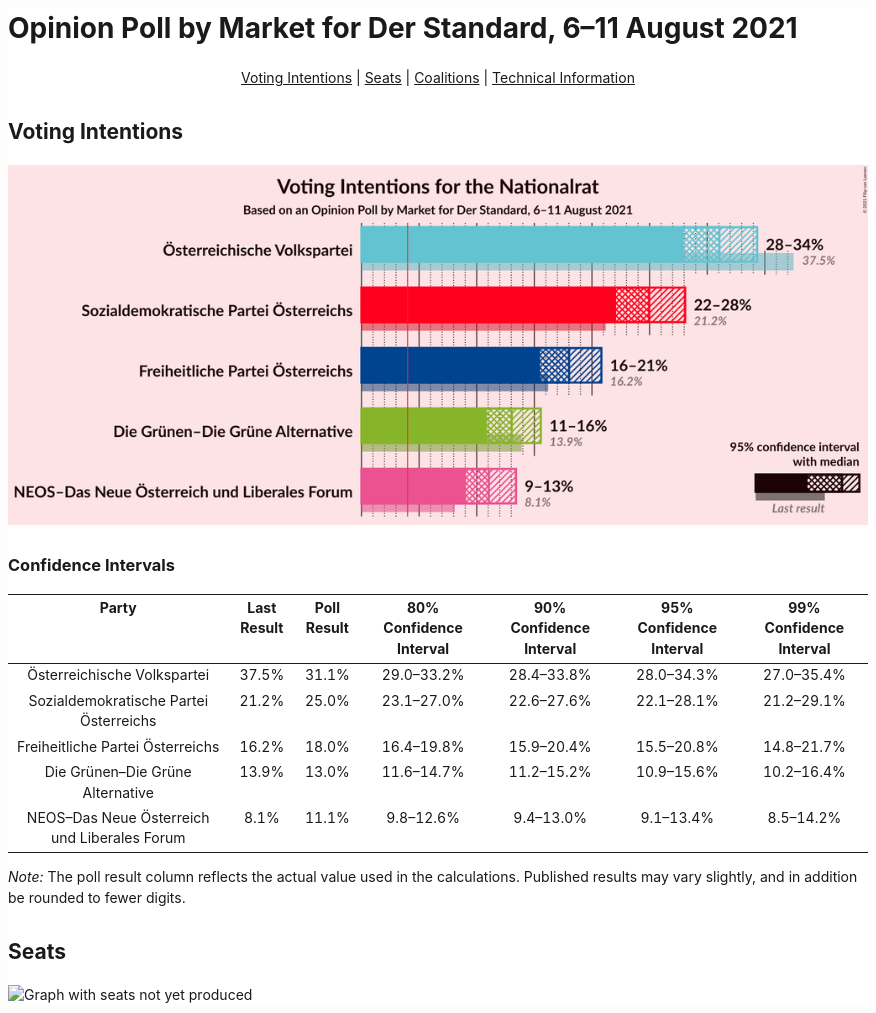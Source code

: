 # Opinion Poll by Market for Der Standard, 6–11 August 2021

<p align="center"><a href="#voting-intentions">Voting Intentions</a> | <a href="#seats">Seats</a> | <a href="#coalitions">Coalitions</a> | <a href="#technical-information">Technical Information</a></p>

## Voting Intentions

![Graph with voting intentions not yet produced](2021-08-11-Market.png "Voting Intentions")

### Confidence Intervals

| Party | Last Result | Poll Result | 80% Confidence Interval | 90% Confidence Interval | 95% Confidence Interval | 99% Confidence Interval |
|:-----:|:-----------:|:-----------:|:-----------------------:|:-----------------------:|:-----------------------:|:-----------------------:|
| Österreichische Volkspartei | 37.5% | 31.1% | 29.0–33.2% |28.4–33.8% |28.0–34.3% |27.0–35.4% |
| Sozialdemokratische Partei Österreichs | 21.2% | 25.0% | 23.1–27.0% |22.6–27.6% |22.1–28.1% |21.2–29.1% |
| Freiheitliche Partei Österreichs | 16.2% | 18.0% | 16.4–19.8% |15.9–20.4% |15.5–20.8% |14.8–21.7% |
| Die Grünen–Die Grüne Alternative | 13.9% | 13.0% | 11.6–14.7% |11.2–15.2% |10.9–15.6% |10.2–16.4% |
| NEOS–Das Neue Österreich und Liberales Forum | 8.1% | 11.1% | 9.8–12.6% |9.4–13.0% |9.1–13.4% |8.5–14.2% |

*Note:* The poll result column reflects the actual value used in the calculations. Published results may vary slightly, and in addition be rounded to fewer digits.

## Seats

![Graph with seats not yet produced](2021-08-11-Market-seats.png "Seats")
